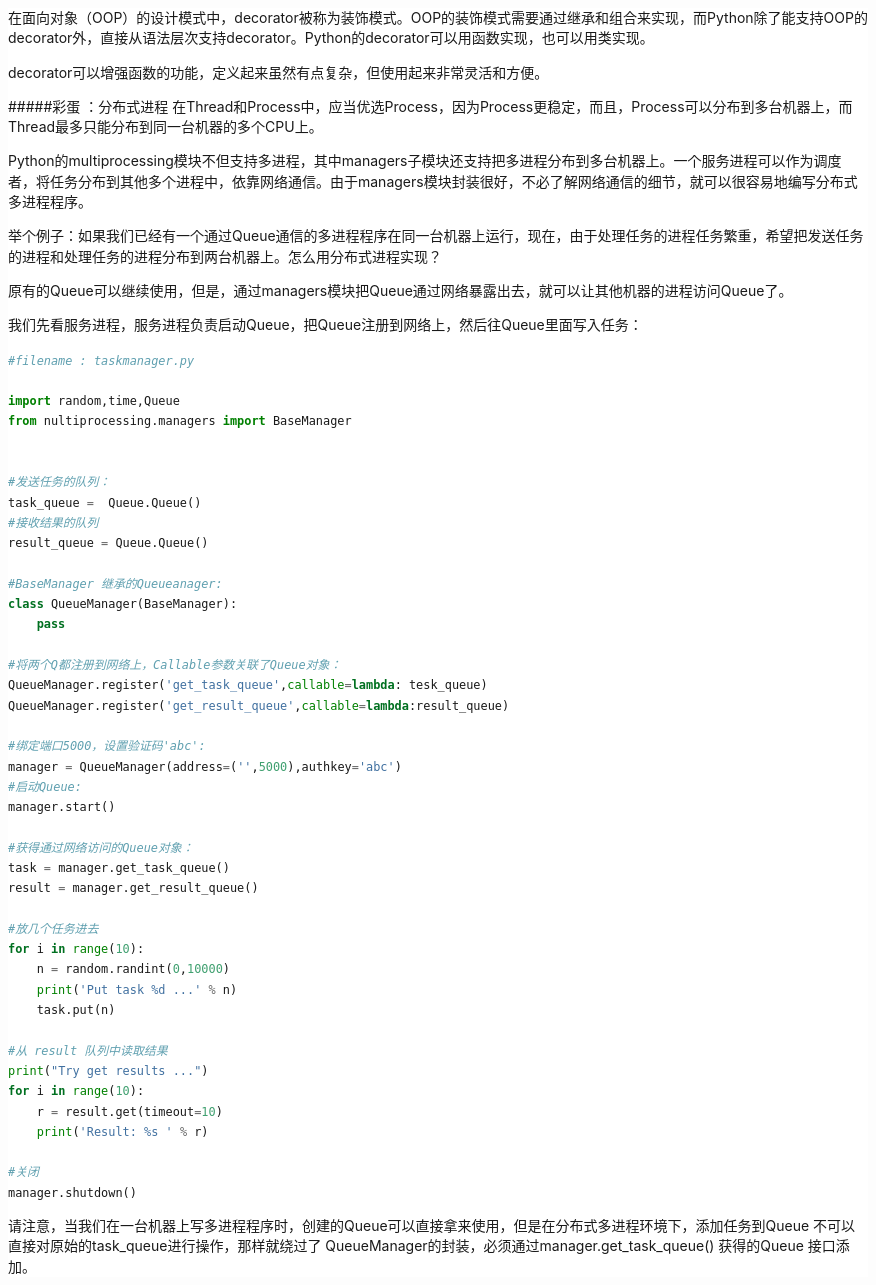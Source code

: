 在面向对象（OOP）的设计模式中，decorator被称为装饰模式。OOP的装饰模式需要通过继承和组合来实现，而Python除了能支持OOP的decorator外，直接从语法层次支持decorator。Python的decorator可以用函数实现，也可以用类实现。

decorator可以增强函数的功能，定义起来虽然有点复杂，但使用起来非常灵活和方便。

#####彩蛋 ：分布式进程
在Thread和Process中，应当优选Process，因为Process更稳定，而且，Process可以分布到多台机器上，而Thread最多只能分布到同一台机器的多个CPU上。

Python的multiprocessing模块不但支持多进程，其中managers子模块还支持把多进程分布到多台机器上。一个服务进程可以作为调度者，将任务分布到其他多个进程中，依靠网络通信。由于managers模块封装很好，不必了解网络通信的细节，就可以很容易地编写分布式多进程程序。

举个例子：如果我们已经有一个通过Queue通信的多进程程序在同一台机器上运行，现在，由于处理任务的进程任务繁重，希望把发送任务的进程和处理任务的进程分布到两台机器上。怎么用分布式进程实现？

原有的Queue可以继续使用，但是，通过managers模块把Queue通过网络暴露出去，就可以让其他机器的进程访问Queue了。

我们先看服务进程，服务进程负责启动Queue，把Queue注册到网络上，然后往Queue里面写入任务：

```python
#filename : taskmanager.py

import random,time,Queue
from nultiprocessing.managers import BaseManager


#发送任务的队列：
task_queue =  Queue.Queue()
#接收结果的队列
result_queue = Queue.Queue()

#BaseManager 继承的Queueanager:
class QueueManager(BaseManager):
	pass

#将两个Q都注册到网络上，Callable参数关联了Queue对象：
QueueManager.register('get_task_queue',callable=lambda: tesk_queue)
QueueManager.register('get_result_queue',callable=lambda:result_queue)

#绑定端口5000，设置验证码'abc':
manager = QueueManager(address=('',5000),authkey='abc')
#启动Queue:
manager.start()

#获得通过网络访问的Queue对象：
task = manager.get_task_queue()
result = manager.get_result_queue()

#放几个任务进去
for i in range(10):
	n = random.randint(0,10000)
    print('Put task %d ...' % n)
    task.put(n)
    
#从 result 队列中读取结果
print("Try get results ...")
for i in range(10):
	r = result.get(timeout=10)
    print('Result: %s ' % r)
    
#关闭
manager.shutdown()
```
请注意，当我们在一台机器上写多进程程序时，创建的Queue可以直接拿来使用，但是在分布式多进程环境下，添加任务到Queue 不可以直接对原始的task_queue进行操作，那样就绕过了 QueueManager的封装，必须通过manager.get_task_queue() 获得的Queue 接口添加。
